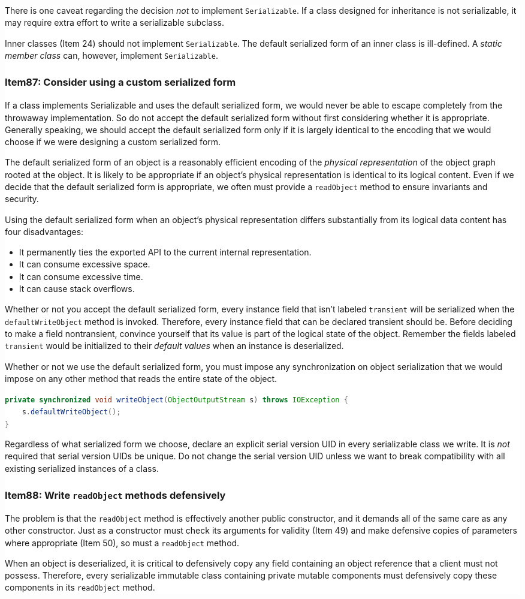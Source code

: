There is one caveat regarding the decision *not* to implement `Serializable`. If a class designed for inheritance is not serializable, it may require extra effort to write a serializable subclass.

Inner classes (Item 24) should not implement `Serializable`. The default serialized form of an inner class is ill-defined. A *static member class* can, however, implement `Serializable`.

### Item87: Consider using a custom serialized form

If a class implements Serializable and uses the default serialized form, we would never be able to escape completely from the throwaway implementation. So do not accept the default serialized form without first considering whether it is appropriate. Generally speaking, we should accept the default serialized form only if it is largely identical to the encoding that we would choose if we were designing a custom serialized form.

The default serialized form of an object is a reasonably efficient encoding of the *physical representation* of the object graph rooted at the object. It is likely to be appropriate if an object’s physical representation is identical to its logical content. Even if we decide that the default serialized form is appropriate, we often must provide a `readObject` method to ensure invariants and security.

Using the default serialized form when an object’s physical representation differs substantially from its logical data content has four disadvantages:

- It permanently ties the exported API to the current internal representation.
- It can consume excessive space.
- It can consume excessive time. 
- It can cause stack overflows. 

Whether or not you accept the default serialized form, every instance field that isn’t labeled `transient` will be serialized when the `defaultWriteObject` method is invoked. Therefore, every instance field that can be declared transient should be. Before deciding to make a field nontransient, convince yourself that its value is part of the logical state of the object. Remember the fields labeled `transient` would be initialized to their *default values* when an instance is deserialized.

Whether or not we use the default serialized form, you must impose any synchronization on object serialization that we would impose on any other method that reads the entire state of the object.

```java
private synchronized void writeObject(ObjectOutputStream s) throws IOException {
	s.defaultWriteObject();
}
```

Regardless of what serialized form we choose, declare an explicit serial version UID in every serializable class we write. It is *not* required that serial version UIDs be unique. Do not change the serial version UID unless we want to break compatibility with all existing serialized instances of a class.

### Item88: Write `readObject` methods defensively

The problem is that the `readObject` method is effectively another public constructor, and it demands all of the same care as any other constructor. Just as a constructor must check its arguments for validity (Item 49) and make defensive copies of parameters where appropriate (Item 50), so must a `readObject` method.

When an object is deserialized, it is critical to defensively copy any field containing an object reference that a client must not possess. Therefore, every serializable immutable class containing private mutable components must defensively copy these components in its `readObject` method.
